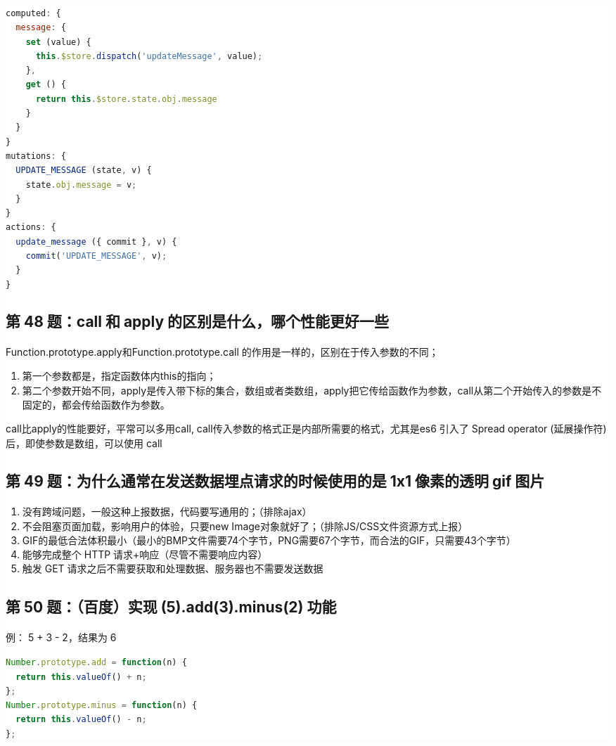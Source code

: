 ```js
computed: {
  message: {
    set (value) {
      this.$store.dispatch('updateMessage', value);
    },
    get () {
      return this.$store.state.obj.message
    }
  }
}
mutations: {
  UPDATE_MESSAGE (state, v) {
    state.obj.message = v;
  }
}
actions: {
  update_message ({ commit }, v) {
    commit('UPDATE_MESSAGE', v);
  }
}
```

## 第 48 题：call 和 apply 的区别是什么，哪个性能更好一些

Function.prototype.apply和Function.prototype.call 的作用是一样的，区别在于传入参数的不同；

1. 第一个参数都是，指定函数体内this的指向；
2. 第二个参数开始不同，apply是传入带下标的集合，数组或者类数组，apply把它传给函数作为参数，call从第二个开始传入的参数是不固定的，都会传给函数作为参数。

call比apply的性能要好，平常可以多用call, call传入参数的格式正是内部所需要的格式，尤其是es6 引入了 Spread operator (延展操作符) 后，即使参数是数组，可以使用 call

## 第 49 题：为什么通常在发送数据埋点请求的时候使用的是 1x1 像素的透明 gif 图片

1. 没有跨域问题，一般这种上报数据，代码要写通用的；（排除ajax）
2. 不会阻塞页面加载，影响用户的体验，只要new Image对象就好了；（排除JS/CSS文件资源方式上报）
3. GIF的最低合法体积最小（最小的BMP文件需要74个字节，PNG需要67个字节，而合法的GIF，只需要43个字节）
4. 能够完成整个 HTTP 请求+响应（尽管不需要响应内容）
5. 触发 GET 请求之后不需要获取和处理数据、服务器也不需要发送数据

## 第 50 题：（百度）实现 (5).add(3).minus(2) 功能

例： 5 + 3 - 2，结果为 6

```js
Number.prototype.add = function(n) {
  return this.valueOf() + n;
};
Number.prototype.minus = function(n) {
  return this.valueOf() - n;
};
```
